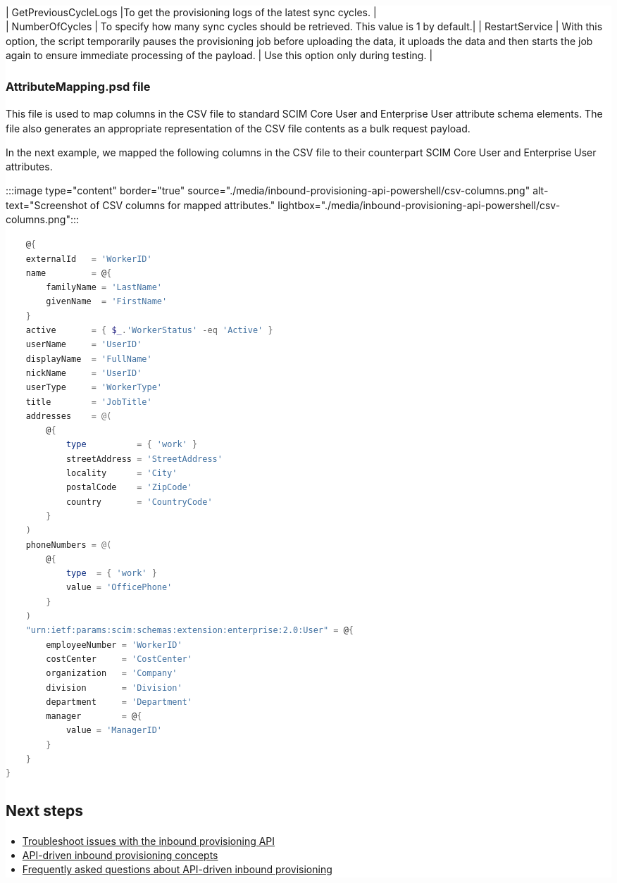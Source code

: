 | GetPreviousCycleLogs |To get the provisioning logs of the latest sync cycles. |    
| NumberOfCycles | To specify how many sync cycles should be retrieved. This value is 1 by default.|
| RestartService | With this option, the script temporarily pauses the provisioning job before uploading the data, it uploads the data and then starts the job again to ensure immediate processing of the payload. | Use this option only during testing. |     

### AttributeMapping.psd file

This file is used to map columns in the CSV file to standard SCIM Core User and Enterprise User attribute schema elements. The file also generates an appropriate representation of the CSV file contents as a bulk request payload. 

In the next example, we mapped the following columns in the CSV file to their counterpart SCIM Core User and Enterprise User attributes.

:::image type="content" border="true" source="./media/inbound-provisioning-api-powershell/csv-columns.png" alt-text="Screenshot of CSV columns for mapped attributes." lightbox="./media/inbound-provisioning-api-powershell/csv-columns.png":::

```powershell
    @{
    externalId   = 'WorkerID'
    name         = @{
        familyName = 'LastName'
        givenName  = 'FirstName'
    }
    active       = { $_.'WorkerStatus' -eq 'Active' }
    userName     = 'UserID'
    displayName  = 'FullName'
    nickName     = 'UserID'
    userType     = 'WorkerType'
    title        = 'JobTitle'
    addresses    = @(
        @{
            type          = { 'work' }
            streetAddress = 'StreetAddress'
            locality      = 'City'
            postalCode    = 'ZipCode'
            country       = 'CountryCode'
        }
    )
    phoneNumbers = @(
        @{
            type  = { 'work' }
            value = 'OfficePhone'
        }
    )
    "urn:ietf:params:scim:schemas:extension:enterprise:2.0:User" = @{
        employeeNumber = 'WorkerID'
        costCenter     = 'CostCenter'
        organization   = 'Company'
        division       = 'Division'
        department     = 'Department'
        manager        = @{
            value = 'ManagerID'
        }
    }
}
```

## Next steps
- [Troubleshoot issues with the inbound provisioning API](inbound-provisioning-api-issues.md)
- [API-driven inbound provisioning concepts](inbound-provisioning-api-concepts.md)
- [Frequently asked questions about API-driven inbound provisioning](inbound-provisioning-api-faqs.md)

